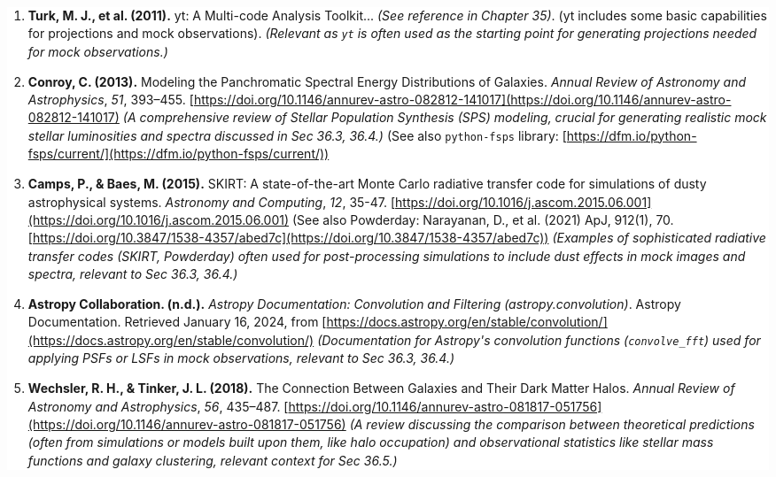 1.  **Turk, M. J., et al. (2011).** yt: A Multi-code Analysis Toolkit... *(See reference in Chapter 35)*. (yt includes some basic capabilities for projections and mock observations).
    *(Relevant as `yt` is often used as the starting point for generating projections needed for mock observations.)*

2.  **Conroy, C. (2013).** Modeling the Panchromatic Spectral Energy Distributions of Galaxies. *Annual Review of Astronomy and Astrophysics*, *51*, 393–455. [https://doi.org/10.1146/annurev-astro-082812-141017](https://doi.org/10.1146/annurev-astro-082812-141017)
    *(A comprehensive review of Stellar Population Synthesis (SPS) modeling, crucial for generating realistic mock stellar luminosities and spectra discussed in Sec 36.3, 36.4.)* (See also `python-fsps` library: [https://dfm.io/python-fsps/current/](https://dfm.io/python-fsps/current/))

3.  **Camps, P., & Baes, M. (2015).** SKIRT: A state-of-the-art Monte Carlo radiative transfer code for simulations of dusty astrophysical systems. *Astronomy and Computing*, *12*, 35-47. [https://doi.org/10.1016/j.ascom.2015.06.001](https://doi.org/10.1016/j.ascom.2015.06.001) (See also Powderday: Narayanan, D., et al. (2021) ApJ, 912(1), 70. [https://doi.org/10.3847/1538-4357/abed7c](https://doi.org/10.3847/1538-4357/abed7c))
    *(Examples of sophisticated radiative transfer codes (SKIRT, Powderday) often used for post-processing simulations to include dust effects in mock images and spectra, relevant to Sec 36.3, 36.4.)*

4.  **Astropy Collaboration. (n.d.).** *Astropy Documentation: Convolution and Filtering (astropy.convolution)*. Astropy Documentation. Retrieved January 16, 2024, from [https://docs.astropy.org/en/stable/convolution/](https://docs.astropy.org/en/stable/convolution/)
    *(Documentation for Astropy's convolution functions (`convolve_fft`) used for applying PSFs or LSFs in mock observations, relevant to Sec 36.3, 36.4.)*

5.  **Wechsler, R. H., & Tinker, J. L. (2018).** The Connection Between Galaxies and Their Dark Matter Halos. *Annual Review of Astronomy and Astrophysics*, *56*, 435–487. [https://doi.org/10.1146/annurev-astro-081817-051756](https://doi.org/10.1146/annurev-astro-081817-051756)
    *(A review discussing the comparison between theoretical predictions (often from simulations or models built upon them, like halo occupation) and observational statistics like stellar mass functions and galaxy clustering, relevant context for Sec 36.5.)*
